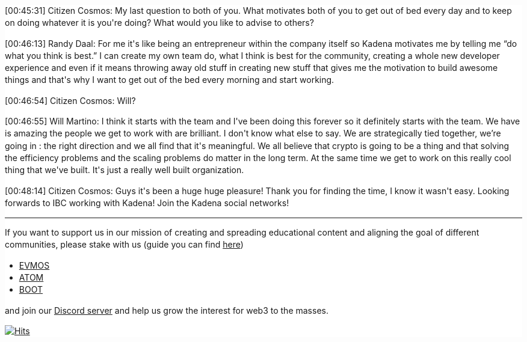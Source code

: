 [00:45:31] Citizen Cosmos: My last question to both of you. What motivates both of you to get out of bed every day and to keep on doing whatever it is you're doing? What would you like to advise to others?

[00:46:13] Randy Daal: For me it's like being an entrepreneur within the company itself so Kadena motivates me by telling me “do what you think is best.” I can create my own team do, what I think is best
for the community, creating a whole new developer experience and even if it means throwing away old stuff in creating new stuff that gives me the motivation to build awesome things and that's why I want to get out of the bed every morning and start working. 

[00:46:54] Citizen Cosmos: Will?

[00:46:55] Will Martino: I think it starts with the team and I've been doing this forever so it definitely starts with the team. We have is amazing the people we get to work with are brilliant. I don't know what else to say. We are strategically tied together, we’re going in : the right direction and we all find that it's meaningful. We all believe that crypto is going to be a thing and that solving the efficiency problems and the scaling problems do matter in the long term. At the same time we get to work on this really cool thing that we've built. It's just a really well built organization.

[00:48:14] Citizen Cosmos: Guys it's been a huge huge pleasure! Thank you for finding the time, I know it wasn't easy.  Looking forwards to IBC working with Kadena! Join the Kadena social networks!

------------------------------------------------------------------------------------------------------------------------------------------------------------------
If you want to support us in our mission of creating and spreading educational content and aligning the goal of different communities, please stake with us (guide you can find [here](https://www.citizencosmos.space/staking)) 
- [EVMOS](https://www.mintscan.io/evmos/validators/evmosvaloper1mtwvpdd57gpkyejd566s24afr9zm5ryq8gwpvj) 
- [ATOM](https://www.mintscan.io/cosmos/validators/cosmosvaloper1e859xaue4k2jzqw20cv6l7p3tmc378pc3k8g2u) 
- [BOOT](https://cyb.ai/network/bostrom/hero/bostromvaloper1f7nx65pmayfenpfwzwaamwas4ygmvalqj6dz5r)

and join our [Discord server](https://discord.gg/kJaG3EucCX) and help us grow the interest for web3 to the masses.


[![Hits](https://hits.seeyoufarm.com/api/count/incr/badge.svg?url=https%3A%2F%2Fcitizen-cosmos.github.io%2Fblog%2F65kadena.html&count_bg=%2379C83D&title_bg=%23555555&icon=&icon_color=%23E7E7E7&title=hits&edge_flat=false)](https://hits.seeyoufarm.com) 
